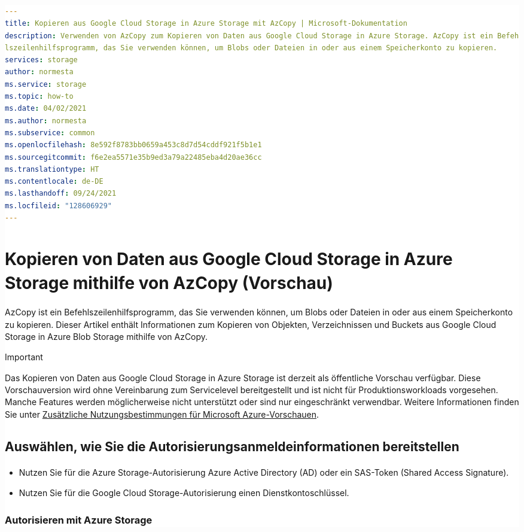 ```yaml
---
title: Kopieren aus Google Cloud Storage in Azure Storage mit AzCopy | Microsoft-Dokumentation
description: Verwenden von AzCopy zum Kopieren von Daten aus Google Cloud Storage in Azure Storage. AzCopy ist ein Befehlszeilenhilfsprogramm, das Sie verwenden können, um Blobs oder Dateien in oder aus einem Speicherkonto zu kopieren.
services: storage
author: normesta
ms.service: storage
ms.topic: how-to
ms.date: 04/02/2021
ms.author: normesta
ms.subservice: common
ms.openlocfilehash: 8e592f8783bb0659a453c8d7d54cddf921f5b1e1
ms.sourcegitcommit: f6e2ea5571e35b9ed3a79a22485eba4d20ae36cc
ms.translationtype: HT
ms.contentlocale: de-DE
ms.lasthandoff: 09/24/2021
ms.locfileid: "128606929"
---
```

# <a name="copy-data-from-google-cloud-storage-to-azure-storage-by-using-azcopy-preview"></a>Kopieren von Daten aus Google Cloud Storage in Azure Storage mithilfe von AzCopy (Vorschau)

AzCopy ist ein Befehlszeilenhilfsprogramm, das Sie verwenden können, um Blobs oder Dateien in oder aus einem Speicherkonto zu kopieren. Dieser Artikel enthält Informationen zum Kopieren von Objekten, Verzeichnissen und Buckets aus Google Cloud Storage in Azure Blob Storage mithilfe von AzCopy.

> [!IMPORTANT]
> Das Kopieren von Daten aus Google Cloud Storage in Azure Storage ist derzeit als öffentliche Vorschau verfügbar.
> Diese Vorschauversion wird ohne Vereinbarung zum Servicelevel bereitgestellt und ist nicht für Produktionsworkloads vorgesehen. Manche Features werden möglicherweise nicht unterstützt oder sind nur eingeschränkt verwendbar.
> Weitere Informationen finden Sie unter [Zusätzliche Nutzungsbestimmungen für Microsoft Azure-Vorschauen](https://azure.microsoft.com/support/legal/preview-supplemental-terms/).

## <a name="choose-how-youll-provide-authorization-credentials"></a>Auswählen, wie Sie die Autorisierungsanmeldeinformationen bereitstellen

- Nutzen Sie für die Azure Storage-Autorisierung Azure Active Directory (AD) oder ein SAS-Token (Shared Access Signature).

- Nutzen Sie für die Google Cloud Storage-Autorisierung einen Dienstkontoschlüssel.

### <a name="authorize-with-azure-storage"></a>Autorisieren mit Azure Storage

